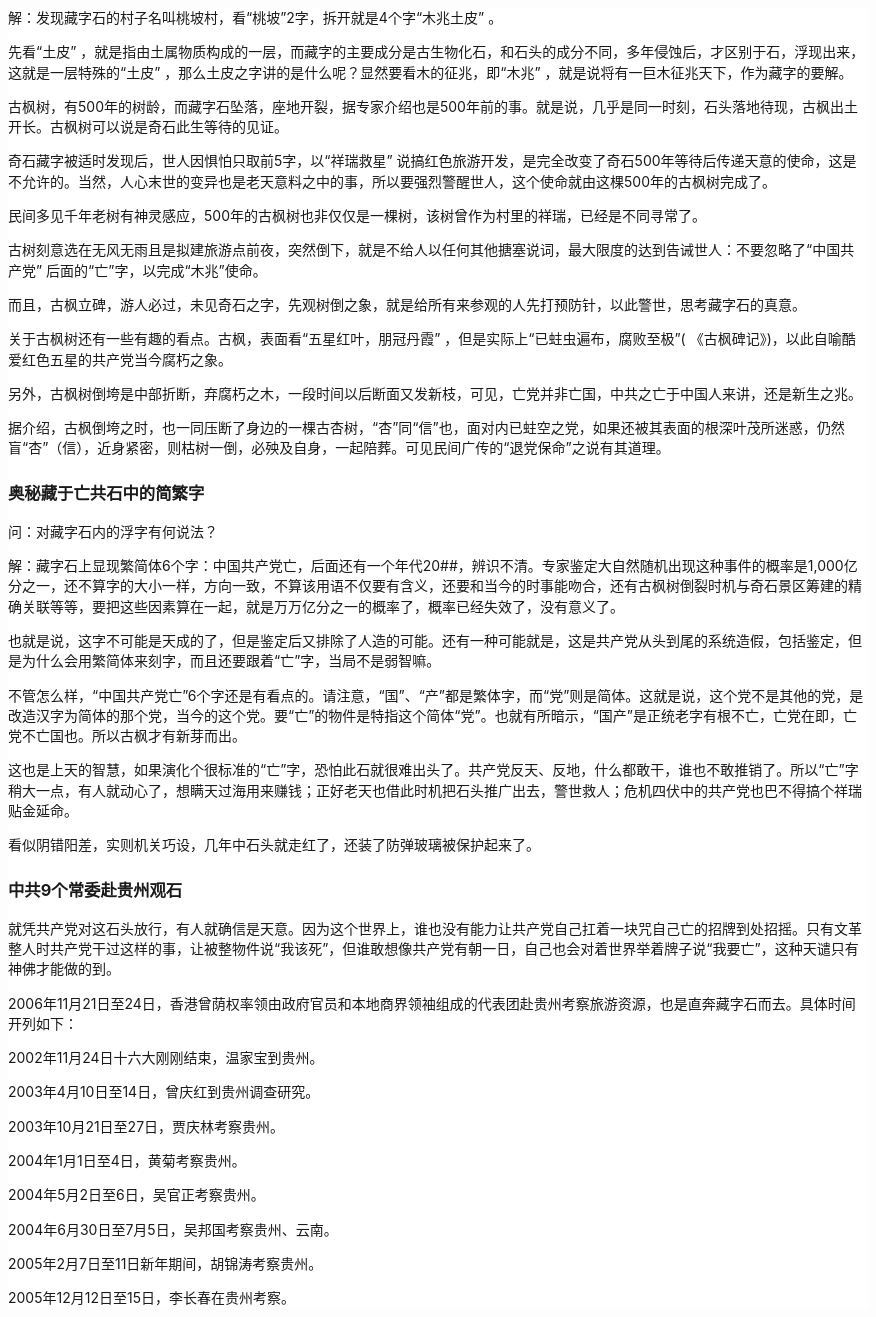解：发现藏字石的村子名叫桃坡村，看“桃坡”2字，拆开就是4个字“木兆土皮” 。

先看“土皮” ，就是指由土属物质构成的一层，而藏字的主要成分是古生物化石，和石头的成分不同，多年侵蚀后，才区别于石，浮现出来，这就是一层特殊的“土皮” ，那么土皮之字讲的是什么呢？显然要看木的征兆，即“木兆” ，就是说将有一巨木征兆天下，作为藏字的要解。

古枫树，有500年的树龄，而藏字石坠落，座地开裂，据专家介绍也是500年前的事。就是说，几乎是同一时刻，石头落地待现，古枫出土开长。古枫树可以说是奇石此生等待的见证。

奇石藏字被适时发现后，世人因惧怕只取前5字，以“祥瑞救星” 说搞红色旅游开发，是完全改变了奇石500年等待后传递天意的使命，这是不允许的。当然，人心末世的变异也是老天意料之中的事，所以要强烈警醒世人，这个使命就由这棵500年的古枫树完成了。

民间多见千年老树有神灵感应，500年的古枫树也非仅仅是一棵树，该树曾作为村里的祥瑞，已经是不同寻常了。

古树刻意选在无风无雨且是拟建旅游点前夜，突然倒下，就是不给人以任何其他搪塞说词，最大限度的达到告诫世人：不要忽略了“中国共产党” 后面的“亡”字，以完成“木兆”使命。

而且，古枫立碑，游人必过，未见奇石之字，先观树倒之象，就是给所有来参观的人先打预防针，以此警世，思考藏字石的真意。

关于古枫树还有一些有趣的看点。古枫，表面看“五星红叶，朋冠丹霞” ，但是实际上“已蛀虫遍布，腐败至极”( 《古枫碑记》)，以此自喻酷爱红色五星的共产党当今腐朽之象。

另外，古枫树倒垮是中部折断，弃腐朽之木，一段时间以后断面又发新枝，可见，亡党并非亡国，中共之亡于中国人来讲，还是新生之兆。

据介绍，古枫倒垮之时，也一同压断了身边的一棵古杏树，“杏”同“信”也，面对内已蛀空之党，如果还被其表面的根深叶茂所迷惑，仍然盲“杏”（信），近身紧密，则枯树一倒，必殃及自身，一起陪葬。可见民间广传的“退党保命”之说有其道理。

### 奥秘藏于亡共石中的简繁字

问：对藏字石内的浮字有何说法？

解：藏字石上显现繁简体6个字：中国共产党亡，后面还有一个年代20##，辨识不清。专家鉴定大自然随机出现这种事件的概率是1,000亿分之一，还不算字的大小一样，方向一致，不算该用语不仅要有含义，还要和当今的时事能吻合，还有古枫树倒裂时机与奇石景区筹建的精确关联等等，要把这些因素算在一起，就是万万亿分之一的概率了，概率已经失效了，没有意义了。

也就是说，这字不可能是天成的了，但是鉴定后又排除了人造的可能。还有一种可能就是，这是共产党从头到尾的系统造假，包括鉴定，但是为什么会用繁简体来刻字，而且还要跟着“亡”字，当局不是弱智嘛。

不管怎么样，“中国共产党亡”6个字还是有看点的。请注意，“国”、“产”都是繁体字，而“党”则是简体。这就是说，这个党不是其他的党，是改造汉字为简体的那个党，当今的这个党。要“亡”的物件是特指这个简体“党”。也就有所暗示，“国产”是正统老字有根不亡，亡党在即，亡党不亡国也。所以古枫才有新芽而出。

这也是上天的智慧，如果演化个很标准的“亡”字，恐怕此石就很难出头了。共产党反天、反地，什么都敢干，谁也不敢推销了。所以“亡”字稍大一点，有人就动心了，想瞒天过海用来赚钱；正好老天也借此时机把石头推广出去，警世救人；危机四伏中的共产党也巴不得搞个祥瑞贴金延命。

看似阴错阳差，实则机关巧设，几年中石头就走红了，还装了防弹玻璃被保护起来了。

### 中共9个常委赴贵州观石

就凭共产党对这石头放行，有人就确信是天意。因为这个世界上，谁也没有能力让共产党自己扛着一块咒自己亡的招牌到处招摇。只有文革整人时共产党干过这样的事，让被整物件说“我该死”，但谁敢想像共产党有朝一日，自己也会对着世界举着牌子说“我要亡”，这种天谴只有神佛才能做的到。

2006年11月21日至24日，香港曾荫权率领由政府官员和本地商界领袖组成的代表团赴贵州考察旅游资源，也是直奔藏字石而去。具体时间开列如下：

2002年11月24日十六大刚刚结束，温家宝到贵州。

2003年4月10日至14日，曾庆红到贵州调查研究。

2003年10月21日至27日，贾庆林考察贵州。

2004年1月1日至4日，黄菊考察贵州。

2004年5月2日至6日，吴官正考察贵州。

2004年6月30日至7月5日，吴邦国考察贵州、云南。

2005年2月7日至11日新年期间，胡锦涛考察贵州。

2005年12月12日至15日，李长春在贵州考察。
